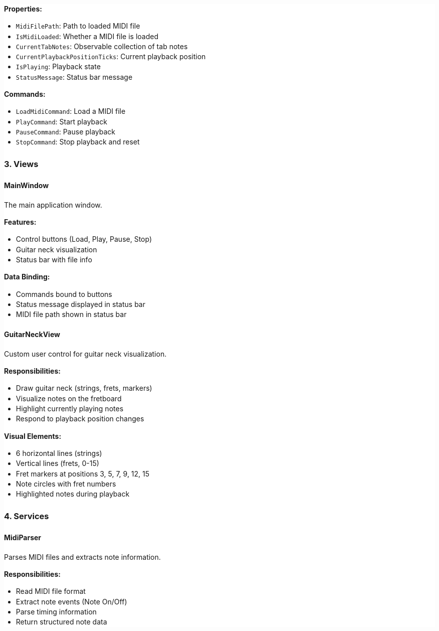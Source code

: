 **Properties:**
- `MidiFilePath`: Path to loaded MIDI file
- `IsMidiLoaded`: Whether a MIDI file is loaded
- `CurrentTabNotes`: Observable collection of tab notes
- `CurrentPlaybackPositionTicks`: Current playback position
- `IsPlaying`: Playback state
- `StatusMessage`: Status bar message

**Commands:**
- `LoadMidiCommand`: Load a MIDI file
- `PlayCommand`: Start playback
- `PauseCommand`: Pause playback
- `StopCommand`: Stop playback and reset

### 3. Views

#### MainWindow
The main application window.

**Features:**
- Control buttons (Load, Play, Pause, Stop)
- Guitar neck visualization
- Status bar with file info

**Data Binding:**
- Commands bound to buttons
- Status message displayed in status bar
- MIDI file path shown in status bar

#### GuitarNeckView
Custom user control for guitar neck visualization.

**Responsibilities:**
- Draw guitar neck (strings, frets, markers)
- Visualize notes on the fretboard
- Highlight currently playing notes
- Respond to playback position changes

**Visual Elements:**
- 6 horizontal lines (strings)
- Vertical lines (frets, 0-15)
- Fret markers at positions 3, 5, 7, 9, 12, 15
- Note circles with fret numbers
- Highlighted notes during playback

### 4. Services

#### MidiParser
Parses MIDI files and extracts note information.

**Responsibilities:**
- Read MIDI file format
- Extract note events (Note On/Off)
- Parse timing information
- Return structured note data
